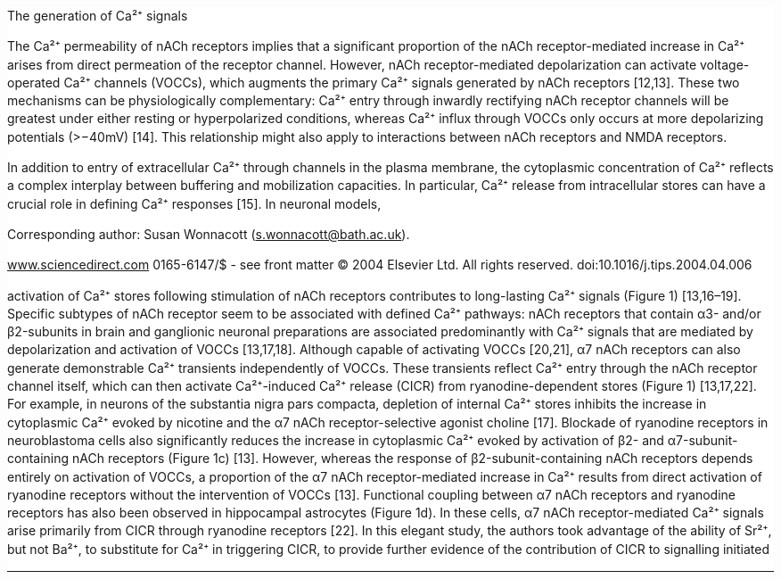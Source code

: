 The generation of Ca²⁺ signals

The Ca²⁺ permeability of nACh receptors implies that a significant proportion of the nACh receptor-mediated increase in Ca²⁺ arises from direct permeation of the receptor channel. However, nACh receptor-mediated depolarization can activate voltage-operated Ca²⁺ channels (VOCCs), which augments the primary Ca²⁺ signals generated by nACh receptors [12,13]. These two mechanisms can be physiologically complementary: Ca²⁺ entry through inwardly rectifying nACh receptor channels will be greatest under either resting or hyperpolarized conditions, whereas Ca²⁺ influx through VOCCs only occurs at more depolarizing potentials (>−40mV) [14]. This relationship might also apply to interactions between nACh receptors and NMDA receptors.

In addition to entry of extracellular Ca²⁺ through channels in the plasma membrane, the cytoplasmic concentration of Ca²⁺ reflects a complex interplay between buffering and mobilization capacities. In particular, Ca²⁺ release from intracellular stores can have a crucial role in defining Ca²⁺ responses [15]. In neuronal models,

Corresponding author: Susan Wonnacott (s.wonnacott@bath.ac.uk).

www.sciencedirect.com 0165-6147/$ - see front matter © 2004 Elsevier Ltd. All rights reserved. doi:10.1016/j.tips.2004.04.006

activation of Ca²⁺ stores following stimulation of nACh receptors contributes to long-lasting Ca²⁺ signals (Figure 1) [13,16–19]. Specific subtypes of nACh receptor seem to be associated with defined Ca²⁺ pathways: nACh receptors that contain α3- and/or β2-subunits in brain and ganglionic neuronal preparations are associated predominantly with Ca²⁺ signals that are mediated by depolarization and activation of VOCCs [13,17,18]. Although capable of activating VOCCs [20,21], α7 nACh receptors can also generate demonstrable Ca²⁺ transients independently of VOCCs. These transients reflect Ca²⁺ entry through the nACh receptor channel itself, which can then activate Ca²⁺-induced Ca²⁺ release (CICR) from ryanodine-dependent stores (Figure 1) [13,17,22]. For example, in neurons of the substantia nigra pars compacta, depletion of internal Ca²⁺ stores inhibits the increase in cytoplasmic Ca²⁺ evoked by nicotine and the α7 nACh receptor-selective agonist choline [17]. Blockade of ryanodine receptors in neuroblastoma cells also significantly reduces the increase in cytoplasmic Ca²⁺ evoked by activation of β2- and α7-subunit-containing nACh receptors (Figure 1c) [13]. However, whereas the response of β2-subunit-containing nACh receptors depends entirely on activation of VOCCs, a proportion of the α7 nACh receptor-mediated increase in Ca²⁺ results from direct activation of ryanodine receptors without the intervention of VOCCs [13]. Functional coupling between α7 nACh receptors and ryanodine receptors has also been observed in hippocampal astrocytes (Figure 1d). In these cells, α7 nACh receptor-mediated Ca²⁺ signals arise primarily from CICR through ryanodine receptors [22]. In this elegant study, the authors took advantage of the ability of Sr²⁺, but not Ba²⁺, to substitute for Ca²⁺ in triggering CICR, to provide further evidence of the contribution of CICR to signalling initiated

---

